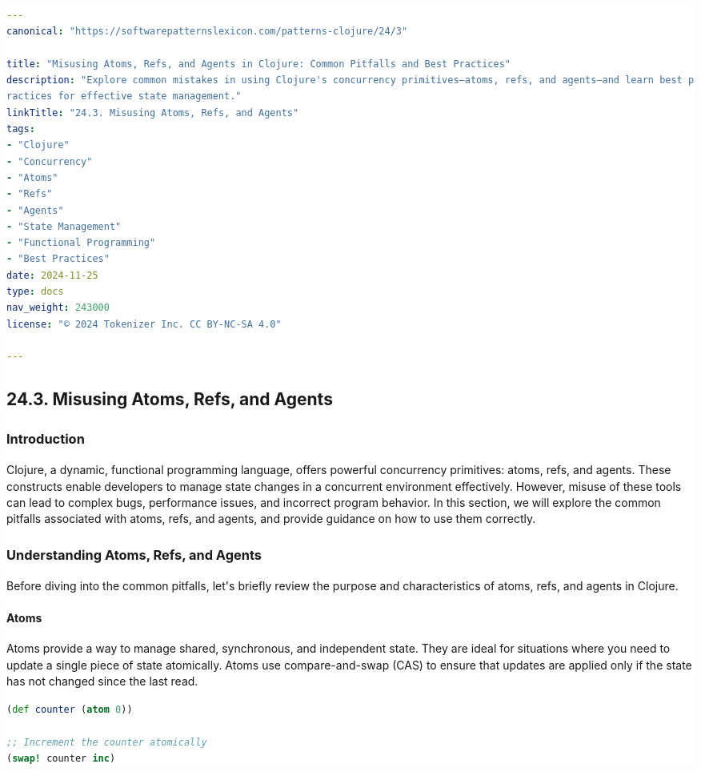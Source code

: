 ```yaml
---
canonical: "https://softwarepatternslexicon.com/patterns-clojure/24/3"

title: "Misusing Atoms, Refs, and Agents in Clojure: Common Pitfalls and Best Practices"
description: "Explore common mistakes in using Clojure's concurrency primitives—atoms, refs, and agents—and learn best practices for effective state management."
linkTitle: "24.3. Misusing Atoms, Refs, and Agents"
tags:
- "Clojure"
- "Concurrency"
- "Atoms"
- "Refs"
- "Agents"
- "State Management"
- "Functional Programming"
- "Best Practices"
date: 2024-11-25
type: docs
nav_weight: 243000
license: "© 2024 Tokenizer Inc. CC BY-NC-SA 4.0"

---
```


## 24.3. Misusing Atoms, Refs, and Agents

### Introduction

Clojure, a dynamic, functional programming language, offers powerful concurrency primitives: atoms, refs, and agents. These constructs enable developers to manage state changes in a concurrent environment effectively. However, misuse of these tools can lead to complex bugs, performance issues, and incorrect program behavior. In this section, we will explore the common pitfalls associated with atoms, refs, and agents, and provide guidance on how to use them correctly.

### Understanding Atoms, Refs, and Agents

Before diving into the common pitfalls, let's briefly review the purpose and characteristics of atoms, refs, and agents in Clojure.

#### Atoms

Atoms provide a way to manage shared, synchronous, and independent state. They are ideal for situations where you need to update a single piece of state atomically. Atoms use compare-and-swap (CAS) to ensure that updates are applied only if the state has not changed since the last read.

```clojure
(def counter (atom 0))

;; Increment the counter atomically
(swap! counter inc)
```
